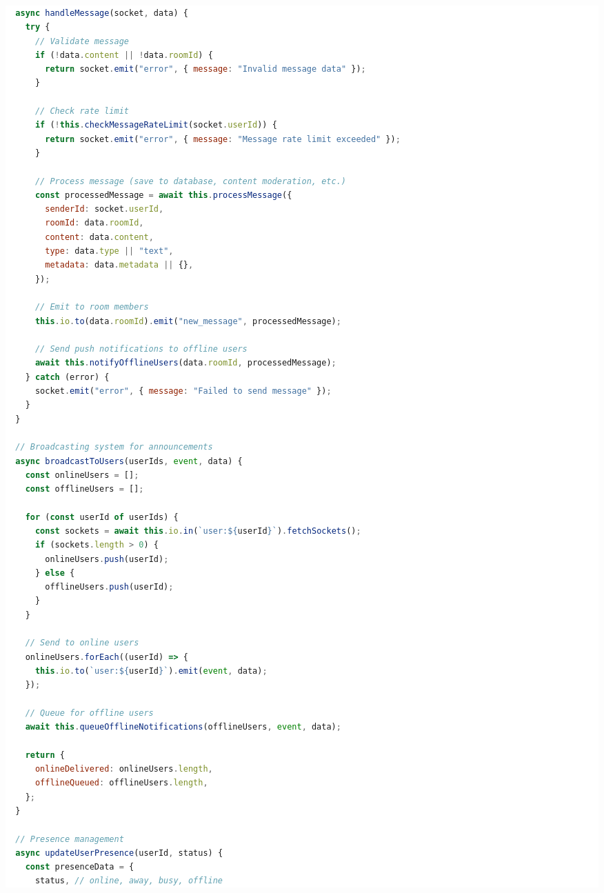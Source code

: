 ```javascript
  async handleMessage(socket, data) {
    try {
      // Validate message
      if (!data.content || !data.roomId) {
        return socket.emit("error", { message: "Invalid message data" });
      }

      // Check rate limit
      if (!this.checkMessageRateLimit(socket.userId)) {
        return socket.emit("error", { message: "Message rate limit exceeded" });
      }

      // Process message (save to database, content moderation, etc.)
      const processedMessage = await this.processMessage({
        senderId: socket.userId,
        roomId: data.roomId,
        content: data.content,
        type: data.type || "text",
        metadata: data.metadata || {},
      });

      // Emit to room members
      this.io.to(data.roomId).emit("new_message", processedMessage);

      // Send push notifications to offline users
      await this.notifyOfflineUsers(data.roomId, processedMessage);
    } catch (error) {
      socket.emit("error", { message: "Failed to send message" });
    }
  }

  // Broadcasting system for announcements
  async broadcastToUsers(userIds, event, data) {
    const onlineUsers = [];
    const offlineUsers = [];

    for (const userId of userIds) {
      const sockets = await this.io.in(`user:${userId}`).fetchSockets();
      if (sockets.length > 0) {
        onlineUsers.push(userId);
      } else {
        offlineUsers.push(userId);
      }
    }

    // Send to online users
    onlineUsers.forEach((userId) => {
      this.io.to(`user:${userId}`).emit(event, data);
    });

    // Queue for offline users
    await this.queueOfflineNotifications(offlineUsers, event, data);

    return {
      onlineDelivered: onlineUsers.length,
      offlineQueued: offlineUsers.length,
    };
  }

  // Presence management
  async updateUserPresence(userId, status) {
    const presenceData = {
      status, // online, away, busy, offline
```